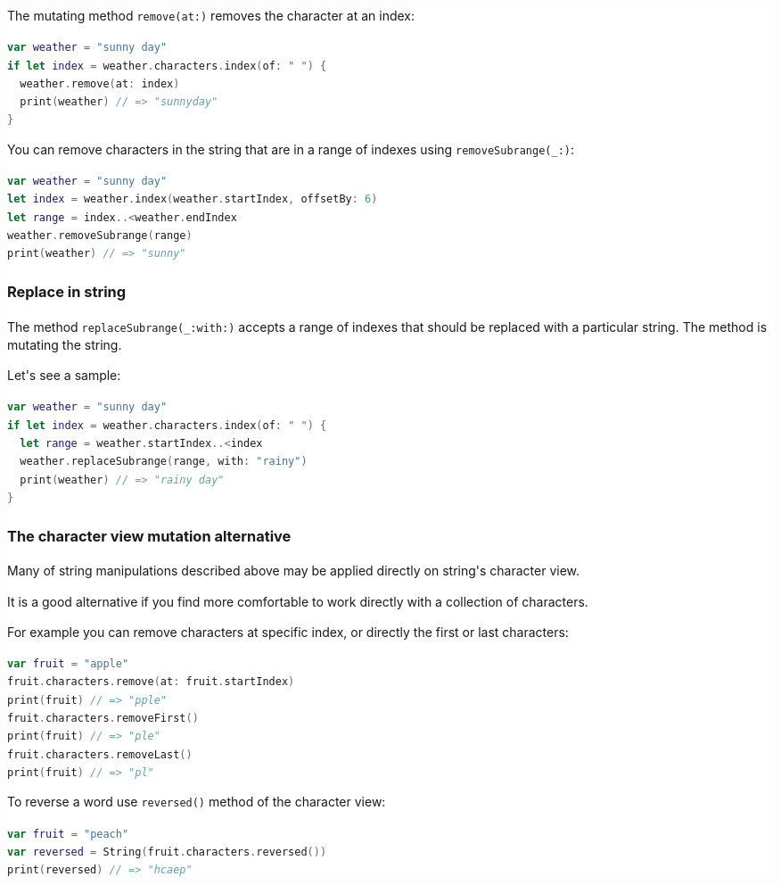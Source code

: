 The mutating method `remove(at:)` removes the character at an index:

```swift
var weather = "sunny day"
if let index = weather.characters.index(of: " ") {
  weather.remove(at: index)
  print(weather) // => "sunnyday"
}
```

You can remove characters in the string that are in a range of indexes using `removeSubrange(_:)`:

```swift
var weather = "sunny day"  
let index = weather.index(weather.startIndex, offsetBy: 6)
let range = index..<weather.endIndex  
weather.removeSubrange(range)  
print(weather) // => "sunny"  
```

### Replace in string

The method `replaceSubrange(_:with:)` accepts a range of indexes that should be replaced with a particular string. The method is mutating the string.

Let's see a sample:

```swift
var weather = "sunny day"
if let index = weather.characters.index(of: " ") {
  let range = weather.startIndex..<index
  weather.replaceSubrange(range, with: "rainy")
  print(weather) // => "rainy day"
}
```

### The character view mutation alternative

Many of string manipulations described above may be applied directly on string's character view. 

It is a good alternative if you find more comfortable to work directly with a collection of characters.

For example you can remove characters at specific index, or directly the first or last characters:

```swift
var fruit = "apple"
fruit.characters.remove(at: fruit.startIndex)
print(fruit) // => "pple"
fruit.characters.removeFirst()
print(fruit) // => "ple"
fruit.characters.removeLast()
print(fruit) // => "pl"
```

To reverse a word use `reversed()` method of the character view:

```swift
var fruit = "peach"
var reversed = String(fruit.characters.reversed())
print(reversed) // => "hcaep"
```
